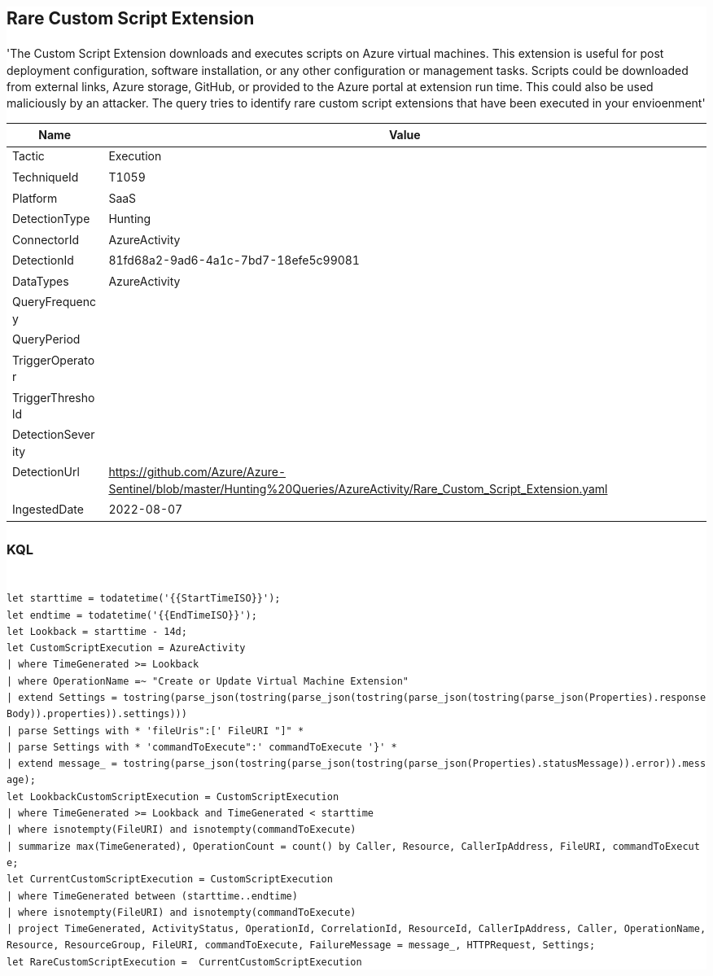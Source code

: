 ## Rare Custom Script Extension

'The Custom Script Extension downloads and executes scripts on Azure virtual machines. This extension is useful for post deployment configuration, software installation, or any other configuration or management tasks.
 Scripts could be downloaded from external links, Azure storage, GitHub, or provided to the Azure portal at extension run time. This could also be used maliciously by an attacker.
 The query tries to identify rare custom script extensions that have been executed in your envioenment'

|Name | Value |
| --- | --- |
|Tactic | Execution|
|TechniqueId | T1059|
|Platform | SaaS|
|DetectionType | Hunting |
|ConnectorId | AzureActivity |
|DetectionId | 81fd68a2-9ad6-4a1c-7bd7-18efe5c99081 |
|DataTypes | AzureActivity |
|QueryFrequency |  |
|QueryPeriod |  |
|TriggerOperator |  |
|TriggerThreshold |  |
|DetectionSeverity |  |
|DetectionUrl | https://github.com/Azure/Azure-Sentinel/blob/master/Hunting%20Queries/AzureActivity/Rare_Custom_Script_Extension.yaml |
|IngestedDate | 2022-08-07 |

### KQL
```kql

let starttime = todatetime('{{StartTimeISO}}');
let endtime = todatetime('{{EndTimeISO}}');
let Lookback = starttime - 14d;
let CustomScriptExecution = AzureActivity
| where TimeGenerated >= Lookback
| where OperationName =~ "Create or Update Virtual Machine Extension"
| extend Settings = tostring(parse_json(tostring(parse_json(tostring(parse_json(tostring(parse_json(Properties).responseBody)).properties)).settings)))
| parse Settings with * 'fileUris":[' FileURI "]" *
| parse Settings with * 'commandToExecute":' commandToExecute '}' *
| extend message_ = tostring(parse_json(tostring(parse_json(tostring(parse_json(Properties).statusMessage)).error)).message);
let LookbackCustomScriptExecution = CustomScriptExecution
| where TimeGenerated >= Lookback and TimeGenerated < starttime
| where isnotempty(FileURI) and isnotempty(commandToExecute)
| summarize max(TimeGenerated), OperationCount = count() by Caller, Resource, CallerIpAddress, FileURI, commandToExecute;
let CurrentCustomScriptExecution = CustomScriptExecution
| where TimeGenerated between (starttime..endtime)
| where isnotempty(FileURI) and isnotempty(commandToExecute)
| project TimeGenerated, ActivityStatus, OperationId, CorrelationId, ResourceId, CallerIpAddress, Caller, OperationName, Resource, ResourceGroup, FileURI, commandToExecute, FailureMessage = message_, HTTPRequest, Settings;
let RareCustomScriptExecution =  CurrentCustomScriptExecution
```
